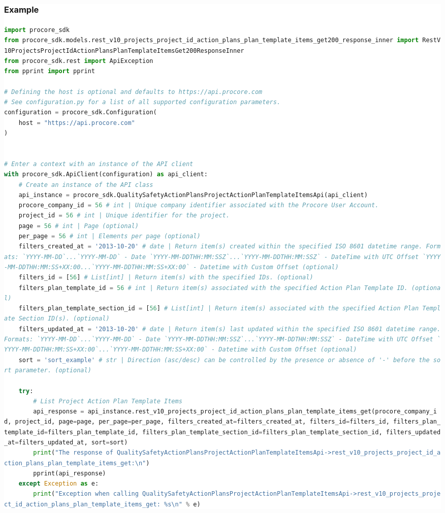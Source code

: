 ### Example


```python
import procore_sdk
from procore_sdk.models.rest_v10_projects_project_id_action_plans_plan_template_items_get200_response_inner import RestV10ProjectsProjectIdActionPlansPlanTemplateItemsGet200ResponseInner
from procore_sdk.rest import ApiException
from pprint import pprint

# Defining the host is optional and defaults to https://api.procore.com
# See configuration.py for a list of all supported configuration parameters.
configuration = procore_sdk.Configuration(
    host = "https://api.procore.com"
)


# Enter a context with an instance of the API client
with procore_sdk.ApiClient(configuration) as api_client:
    # Create an instance of the API class
    api_instance = procore_sdk.QualitySafetyActionPlansProjectActionPlanTemplateItemsApi(api_client)
    procore_company_id = 56 # int | Unique company identifier associated with the Procore User Account.
    project_id = 56 # int | Unique identifier for the project.
    page = 56 # int | Page (optional)
    per_page = 56 # int | Elements per page (optional)
    filters_created_at = '2013-10-20' # date | Return item(s) created within the specified ISO 8601 datetime range. Formats: `YYYY-MM-DD`...`YYYY-MM-DD` - Date `YYYY-MM-DDTHH:MM:SSZ`...`YYYY-MM-DDTHH:MM:SSZ` - DateTime with UTC Offset `YYYY-MM-DDTHH:MM:SS+XX:00...`YYYY-MM-DDTHH:MM:SS+XX:00` - Datetime with Custom Offset (optional)
    filters_id = [56] # List[int] | Return item(s) with the specified IDs. (optional)
    filters_plan_template_id = 56 # int | Return item(s) associated with the specified Action Plan Template ID. (optional)
    filters_plan_template_section_id = [56] # List[int] | Return item(s) associated with the specified Action Plan Template Section ID(s). (optional)
    filters_updated_at = '2013-10-20' # date | Return item(s) last updated within the specified ISO 8601 datetime range. Formats: `YYYY-MM-DD`...`YYYY-MM-DD` - Date `YYYY-MM-DDTHH:MM:SSZ`...`YYYY-MM-DDTHH:MM:SSZ` - DateTime with UTC Offset `YYYY-MM-DDTHH:MM:SS+XX:00`...`YYYY-MM-DDTHH:MM:SS+XX:00` - Datetime with Custom Offset (optional)
    sort = 'sort_example' # str | Direction (asc/desc) can be controlled by the presence or absence of '-' before the sort parameter. (optional)

    try:
        # List Project Action Plan Template Items
        api_response = api_instance.rest_v10_projects_project_id_action_plans_plan_template_items_get(procore_company_id, project_id, page=page, per_page=per_page, filters_created_at=filters_created_at, filters_id=filters_id, filters_plan_template_id=filters_plan_template_id, filters_plan_template_section_id=filters_plan_template_section_id, filters_updated_at=filters_updated_at, sort=sort)
        print("The response of QualitySafetyActionPlansProjectActionPlanTemplateItemsApi->rest_v10_projects_project_id_action_plans_plan_template_items_get:\n")
        pprint(api_response)
    except Exception as e:
        print("Exception when calling QualitySafetyActionPlansProjectActionPlanTemplateItemsApi->rest_v10_projects_project_id_action_plans_plan_template_items_get: %s\n" % e)
```

